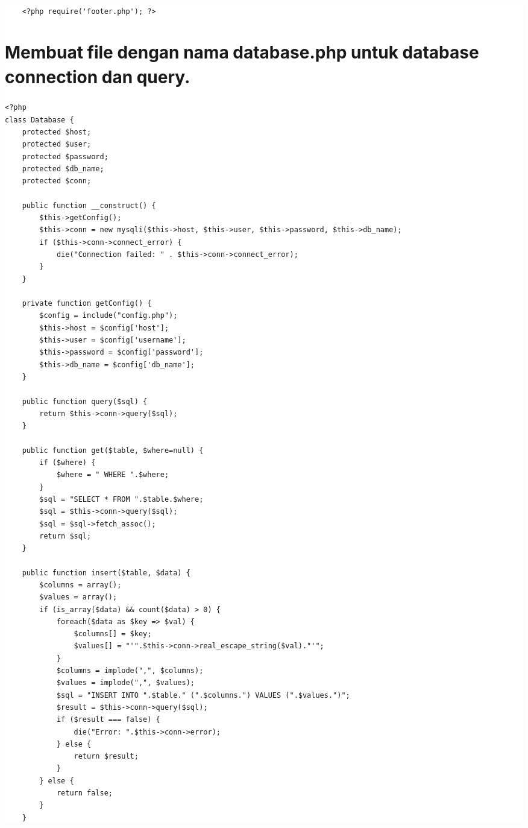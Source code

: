         <?php require('footer.php'); ?>
# Membuat file dengan nama database.php untuk database connection dan query.


    <?php
    class Database {
        protected $host;
        protected $user;
        protected $password;
        protected $db_name;
        protected $conn;
        
        public function __construct() {
            $this->getConfig();
            $this->conn = new mysqli($this->host, $this->user, $this->password, $this->db_name);
            if ($this->conn->connect_error) {
                die("Connection failed: " . $this->conn->connect_error);
            }
        }
        
        private function getConfig() {
            $config = include("config.php");
            $this->host = $config['host'];
            $this->user = $config['username'];
            $this->password = $config['password'];
            $this->db_name = $config['db_name'];
        }
        
        public function query($sql) {
            return $this->conn->query($sql);
        }
        
        public function get($table, $where=null) {
            if ($where) {
                $where = " WHERE ".$where;
            }
            $sql = "SELECT * FROM ".$table.$where;
            $sql = $this->conn->query($sql);
            $sql = $sql->fetch_assoc();
            return $sql;
        }
        
        public function insert($table, $data) {
            $columns = array();
            $values = array();
            if (is_array($data) && count($data) > 0) {
                foreach($data as $key => $val) {
                    $columns[] = $key;
                    $values[] = "'".$this->conn->real_escape_string($val)."'";
                }
                $columns = implode(",", $columns);
                $values = implode(",", $values);
                $sql = "INSERT INTO ".$table." (".$columns.") VALUES (".$values.")";
                $result = $this->conn->query($sql);
                if ($result === false) {
                    die("Error: ".$this->conn->error);
                } else {
                    return $result;
                }
            } else {
                return false;
            }
        }
        